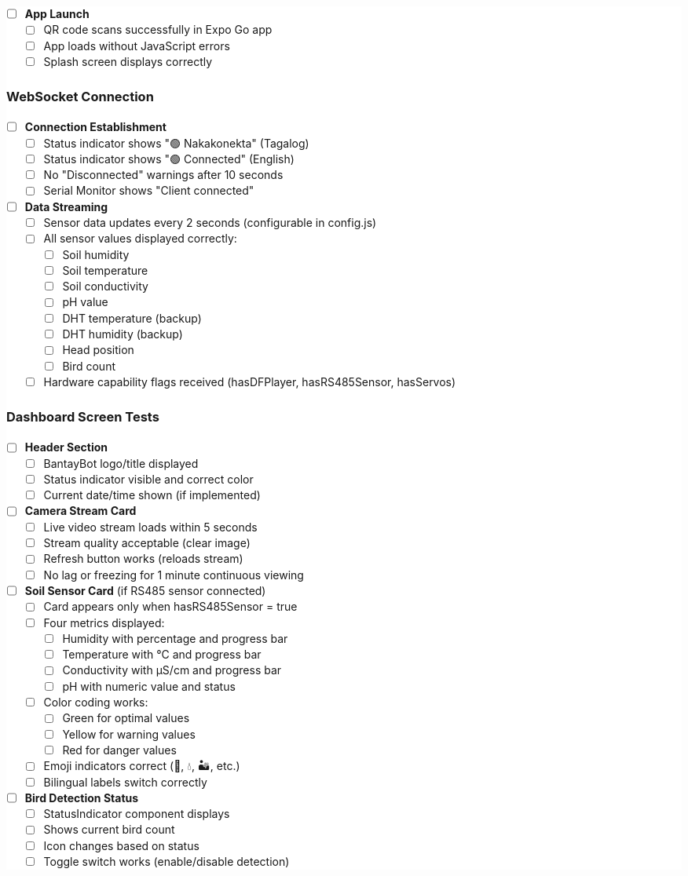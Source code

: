 - [ ] **App Launch**
  - [ ] QR code scans successfully in Expo Go app
  - [ ] App loads without JavaScript errors
  - [ ] Splash screen displays correctly

### WebSocket Connection
- [ ] **Connection Establishment**
  - [ ] Status indicator shows "🟢 Nakakonekta" (Tagalog)
  - [ ] Status indicator shows "🟢 Connected" (English)
  - [ ] No "Disconnected" warnings after 10 seconds
  - [ ] Serial Monitor shows "Client connected"

- [ ] **Data Streaming**
  - [ ] Sensor data updates every 2 seconds (configurable in config.js)
  - [ ] All sensor values displayed correctly:
    - [ ] Soil humidity
    - [ ] Soil temperature
    - [ ] Soil conductivity
    - [ ] pH value
    - [ ] DHT temperature (backup)
    - [ ] DHT humidity (backup)
    - [ ] Head position
    - [ ] Bird count
  - [ ] Hardware capability flags received (hasDFPlayer, hasRS485Sensor, hasServos)

### Dashboard Screen Tests
- [ ] **Header Section**
  - [ ] BantayBot logo/title displayed
  - [ ] Status indicator visible and correct color
  - [ ] Current date/time shown (if implemented)

- [ ] **Camera Stream Card**
  - [ ] Live video stream loads within 5 seconds
  - [ ] Stream quality acceptable (clear image)
  - [ ] Refresh button works (reloads stream)
  - [ ] No lag or freezing for 1 minute continuous viewing

- [ ] **Soil Sensor Card** (if RS485 sensor connected)
  - [ ] Card appears only when hasRS485Sensor = true
  - [ ] Four metrics displayed:
    - [ ] Humidity with percentage and progress bar
    - [ ] Temperature with °C and progress bar
    - [ ] Conductivity with µS/cm and progress bar
    - [ ] pH with numeric value and status
  - [ ] Color coding works:
    - [ ] Green for optimal values
    - [ ] Yellow for warning values
    - [ ] Red for danger values
  - [ ] Emoji indicators correct (🌱, 💧, 🏜️, etc.)
  - [ ] Bilingual labels switch correctly

- [ ] **Bird Detection Status**
  - [ ] StatusIndicator component displays
  - [ ] Shows current bird count
  - [ ] Icon changes based on status
  - [ ] Toggle switch works (enable/disable detection)
